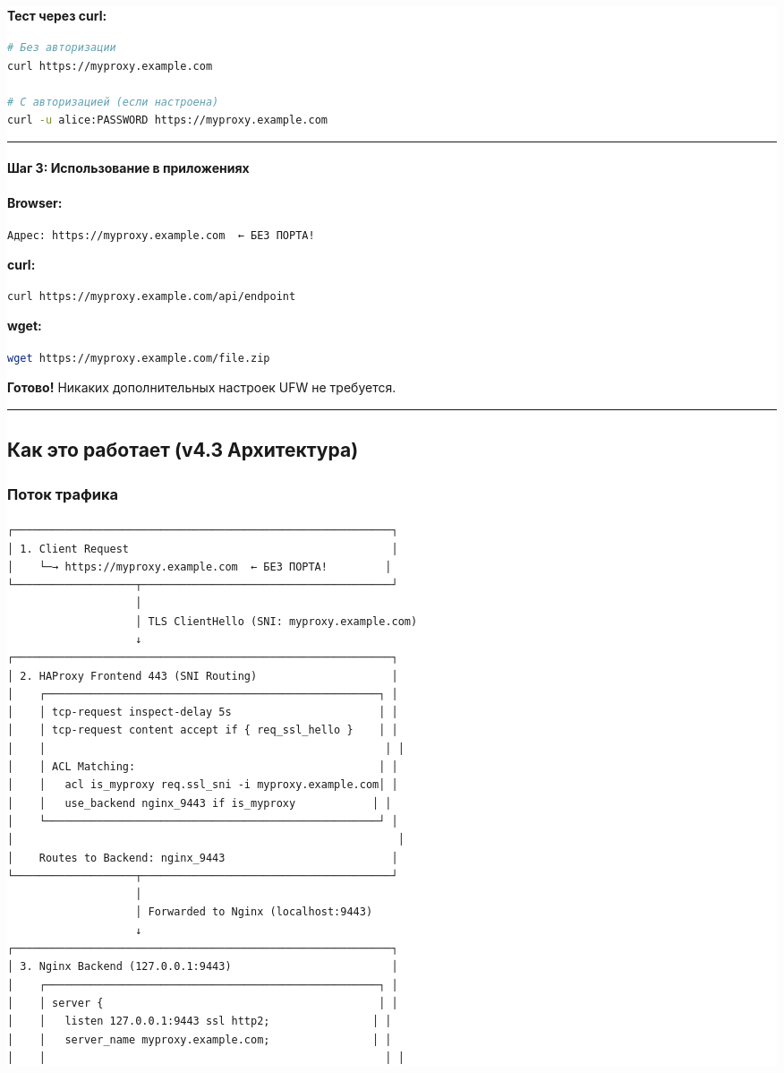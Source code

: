 **Тест через curl:**
```bash
# Без авторизации
curl https://myproxy.example.com

# С авторизацией (если настроена)
curl -u alice:PASSWORD https://myproxy.example.com
```

---

#### Шаг 3: Использование в приложениях

**Browser:**
```
Адрес: https://myproxy.example.com  ← БЕЗ ПОРТА!
```

**curl:**
```bash
curl https://myproxy.example.com/api/endpoint
```

**wget:**
```bash
wget https://myproxy.example.com/file.zip
```

**Готово!** Никаких дополнительных настроек UFW не требуется.

---

## Как это работает (v4.3 Архитектура)

### Поток трафика

```
┌───────────────────────────────────────────────────────────┐
│ 1. Client Request                                         │
│    └─→ https://myproxy.example.com  ← БЕЗ ПОРТА!         │
└───────────────────┬───────────────────────────────────────┘
                    │
                    │ TLS ClientHello (SNI: myproxy.example.com)
                    ↓
┌───────────────────────────────────────────────────────────┐
│ 2. HAProxy Frontend 443 (SNI Routing)                     │
│    ┌────────────────────────────────────────────────────┐ │
│    │ tcp-request inspect-delay 5s                       │ │
│    │ tcp-request content accept if { req_ssl_hello }    │ │
│    │                                                     │ │
│    │ ACL Matching:                                      │ │
│    │   acl is_myproxy req.ssl_sni -i myproxy.example.com│ │
│    │   use_backend nginx_9443 if is_myproxy            │ │
│    └────────────────────────────────────────────────────┘ │
│                                                            │
│    Routes to Backend: nginx_9443                          │
└───────────────────┬───────────────────────────────────────┘
                    │
                    │ Forwarded to Nginx (localhost:9443)
                    ↓
┌───────────────────────────────────────────────────────────┐
│ 3. Nginx Backend (127.0.0.1:9443)                         │
│    ┌────────────────────────────────────────────────────┐ │
│    │ server {                                           │ │
│    │   listen 127.0.0.1:9443 ssl http2;                │ │
│    │   server_name myproxy.example.com;                │ │
│    │                                                     │ │
```